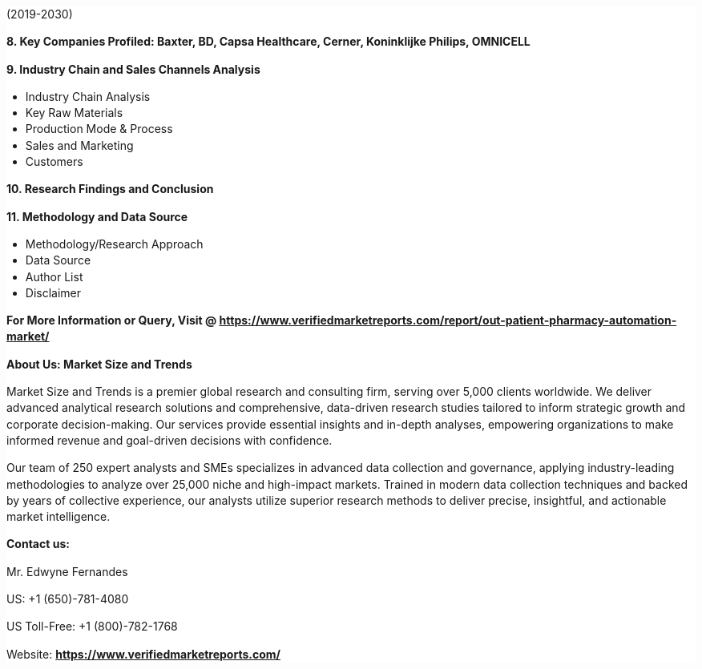 (2019-2030)</li></ul><p><strong>8. Key Companies Profiled: Baxter, BD, Capsa Healthcare, Cerner, Koninklijke Philips, OMNICELL</strong></p><p><strong>9. Industry Chain and Sales Channels Analysis</strong></p><ul><li>Industry Chain Analysis</li><li>Key Raw Materials</li><li>Production Mode &amp; Process</li><li>Sales and Marketing</li><li>Customers</li></ul><p><strong>10. Research Findings and Conclusion</strong></p><p><strong>11. Methodology and Data Source</strong></p><ul><li>Methodology/Research Approach</li><li>Data Source</li><li>Author List</li><li>Disclaimer</li></ul></p><p><strong>For More Information or Query, Visit @ <a href="https://www.verifiedmarketreports.com/report/out-patient-pharmacy-automation-market/">https://www.verifiedmarketreports.com/report/out-patient-pharmacy-automation-market/</a></strong></p><p><strong>About Us: Market Size and Trends</strong></p><p>Market Size and Trends is a premier global research and consulting firm, serving over 5,000 clients worldwide. We deliver advanced analytical research solutions and comprehensive, data-driven research studies tailored to inform strategic growth and corporate decision-making. Our services provide essential insights and in-depth analyses, empowering organizations to make informed revenue and goal-driven decisions with confidence.</p><p>Our team of 250 expert analysts and SMEs specializes in advanced data collection and governance, applying industry-leading methodologies to analyze over 25,000 niche and high-impact markets. Trained in modern data collection techniques and backed by years of collective experience, our analysts utilize superior research methods to deliver precise, insightful, and actionable market intelligence.</p><p><strong>Contact us:</strong></p><p>Mr. Edwyne Fernandes</p><p>US: +1 (650)-781-4080</p><p>US Toll-Free: +1 (800)-782-1768</p><p>Website: <strong><a href="https://www.verifiedmarketreports.com/">https://www.verifiedmarketreports.com/</a></strong></p>
